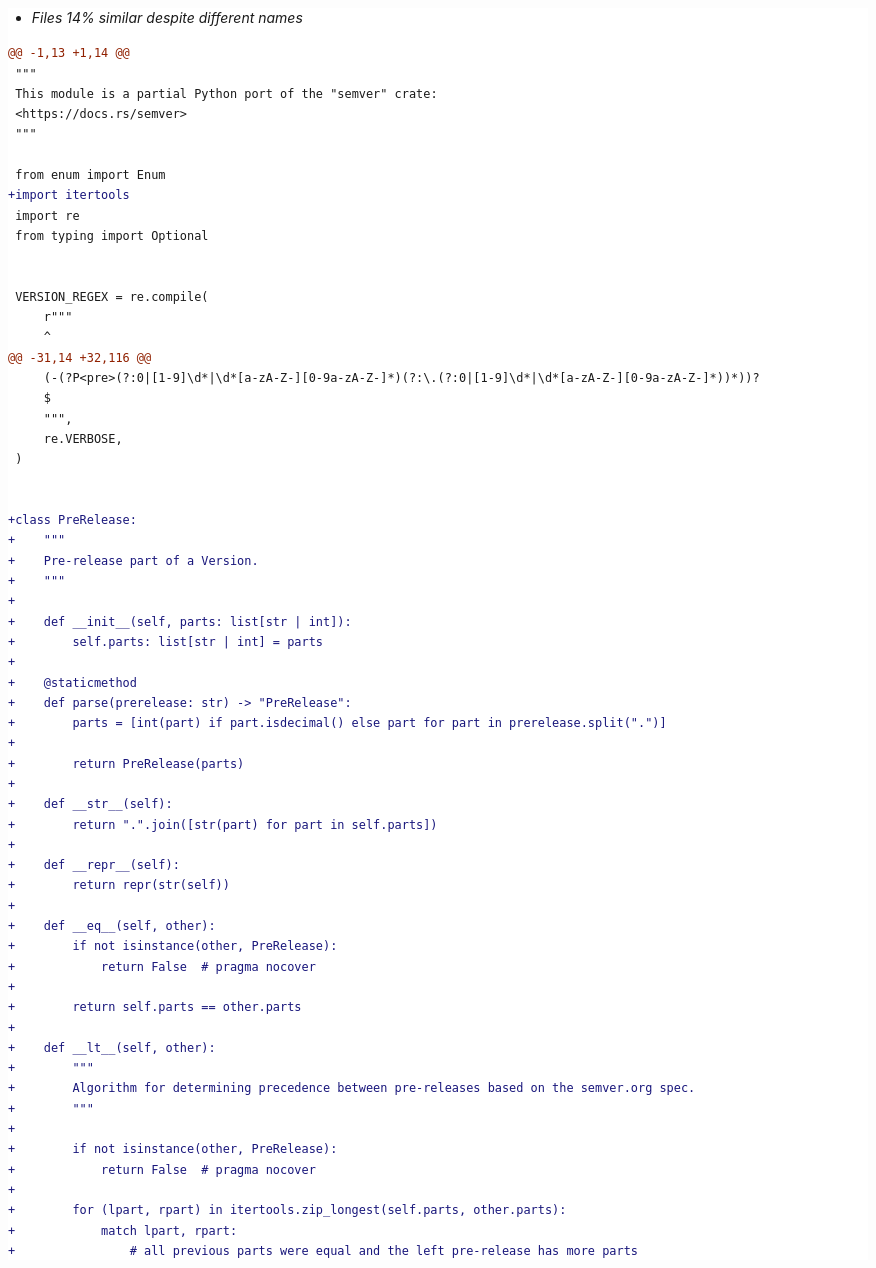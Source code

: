  * *Files 14% similar despite different names*

```diff
@@ -1,13 +1,14 @@
 """
 This module is a partial Python port of the "semver" crate:
 <https://docs.rs/semver>
 """
 
 from enum import Enum
+import itertools
 import re
 from typing import Optional
 
 
 VERSION_REGEX = re.compile(
     r"""
     ^
@@ -31,14 +32,116 @@
     (-(?P<pre>(?:0|[1-9]\d*|\d*[a-zA-Z-][0-9a-zA-Z-]*)(?:\.(?:0|[1-9]\d*|\d*[a-zA-Z-][0-9a-zA-Z-]*))*))?
     $
     """,
     re.VERBOSE,
 )
 
 
+class PreRelease:
+    """
+    Pre-release part of a Version.
+    """
+
+    def __init__(self, parts: list[str | int]):
+        self.parts: list[str | int] = parts
+
+    @staticmethod
+    def parse(prerelease: str) -> "PreRelease":
+        parts = [int(part) if part.isdecimal() else part for part in prerelease.split(".")]
+
+        return PreRelease(parts)
+
+    def __str__(self):
+        return ".".join([str(part) for part in self.parts])
+
+    def __repr__(self):
+        return repr(str(self))
+
+    def __eq__(self, other):
+        if not isinstance(other, PreRelease):
+            return False  # pragma nocover
+
+        return self.parts == other.parts
+
+    def __lt__(self, other):
+        """
+        Algorithm for determining precedence between pre-releases based on the semver.org spec.
+        """
+
+        if not isinstance(other, PreRelease):
+            return False  # pragma nocover
+
+        for (lpart, rpart) in itertools.zip_longest(self.parts, other.parts):
+            match lpart, rpart:
+                # all previous parts were equal and the left pre-release has more parts
```